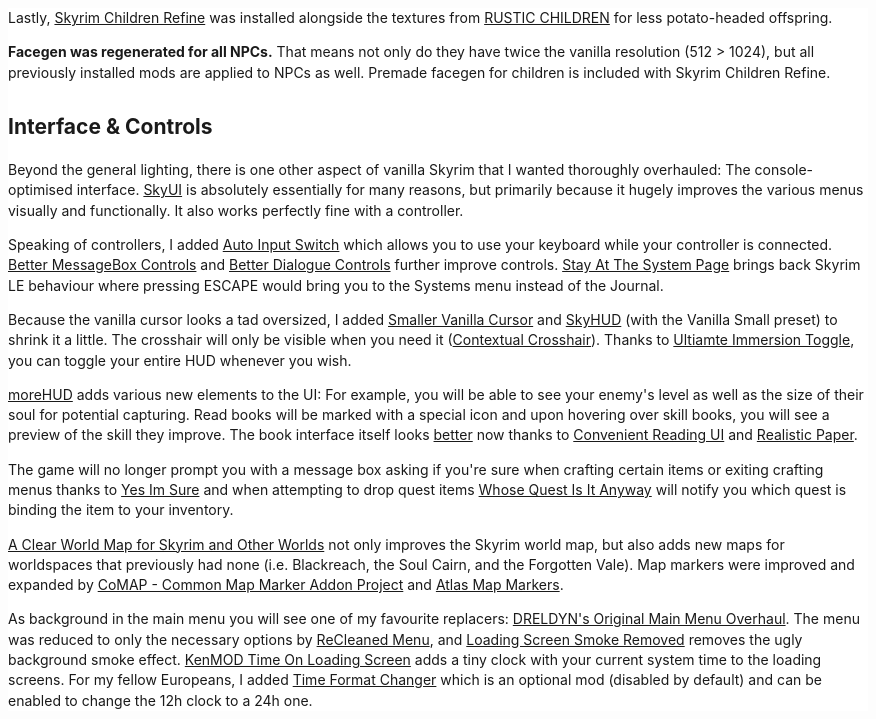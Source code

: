Lastly, [Skyrim Children Refine](https://www.nexusmods.com/skyrimspecialedition/mods/72389) was installed alongside the textures from [RUSTIC CHILDREN](https://www.nexusmods.com/skyrim/mods/63353/) for less potato-headed offspring.

**Facegen was regenerated for all NPCs.** That means not only do they have twice the vanilla resolution (512 > 1024), but all previously installed mods are applied to NPCs as well. Premade facegen for children is included with Skyrim Children Refine.

## Interface & Controls

Beyond the general lighting, there is one other aspect of vanilla Skyrim that I wanted thoroughly overhauled: The console-optimised interface. [SkyUI](https://www.nexusmods.com/skyrimspecialedition/mods/12604) is absolutely essentially for many reasons, but primarily because it hugely improves the various menus visually and functionally. It also works perfectly fine with a controller.

Speaking of controllers, I added [Auto Input Switch](https://www.nexusmods.com/skyrimspecialedition/mods/54309) which allows you to use your keyboard while your controller is connected. [Better MessageBox Controls](https://www.nexusmods.com/skyrimspecialedition/mods/1428) and [Better Dialogue Controls](https://www.nexusmods.com/skyrimspecialedition/mods/1429) further improve controls. [Stay At The System Page](https://www.nexusmods.com/skyrimspecialedition/mods/19832) brings back Skyrim LE behaviour where pressing ESCAPE would bring you to the Systems menu instead of the Journal.

Because the vanilla cursor looks a tad oversized, I added [Smaller Vanilla Cursor](https://www.nexusmods.com/skyrimspecialedition/mods/20617) and [SkyHUD](https://www.nexusmods.com/skyrimspecialedition/mods/463) (with the Vanilla Small preset) to shrink it a little. The crosshair will only be visible when you need it ([Contextual Crosshair](https://www.nexusmods.com/skyrimspecialedition/mods/63980)). Thanks to [Ultiamte Immersion Toggle](https://www.nexusmods.com/skyrimspecialedition/mods/62117), you can toggle your entire HUD whenever you wish.

[moreHUD](https://www.nexusmods.com/skyrimspecialedition/mods/12688) adds various new elements to the UI: For example, you will be able to see your enemy's level as well as the size of their soul for potential capturing. Read books will be marked with a special icon and upon hovering over skill books, you will see a preview of the skill they improve. The book interface itself looks [better](https://imgsli.com/NzAzOTc) now thanks to [Convenient Reading UI](https://www.nexusmods.com/skyrimspecialedition/mods/50202) and [Realistic Paper](https://www.nexusmods.com/skyrim/mods/937).

The game will no longer prompt you with a message box asking if you're sure when crafting certain items or exiting crafting menus thanks to [Yes Im Sure](https://www.nexusmods.com/skyrimspecialedition/mods/24898) and when attempting to drop quest items [Whose Quest Is It Anyway](https://www.nexusmods.com/skyrimspecialedition/mods/23581) will notify you which quest is binding the item to your inventory.

[A Clear World Map for Skyrim and Other Worlds](https://www.nexusmods.com/skyrimspecialedition/mods/56367) not only improves the Skyrim world map, but also adds new maps for worldspaces that previously had none (i.e. Blackreach, the Soul Cairn, and the Forgotten Vale). Map markers were improved and expanded by [CoMAP - Common Map Marker Addon Project](https://www.nexusmods.com/skyrimspecialedition/mods/56123) and [Atlas Map Markers](https://www.nexusmods.com/skyrimspecialedition/mods/24104).

As background in the main menu you will see one of my favourite replacers: [DRELDYN's Original Main Menu Overhaul](https://www.nexusmods.com/skyrimspecialedition/mods/6992). The menu was reduced to only the necessary options by [ReCleaned Menu](https://www.nexusmods.com/skyrimspecialedition/mods/26680), and [Loading Screen Smoke Removed](https://www.nexusmods.com/skyrimspecialedition/mods/4634) removes the ugly background smoke effect. [KenMOD Time On Loading Screen](https://github.com/KenneyNL/Skyrim-Mods/tree/main/Time%20On%20Loading%20Screen) adds a tiny clock with your current system time to the loading screens. For my fellow Europeans, I added [Time Format Changer](https://www.nexusmods.com/skyrimspecialedition/mods/28921) which is an optional mod (disabled by default) and can be enabled to change the 12h clock to a 24h one.
